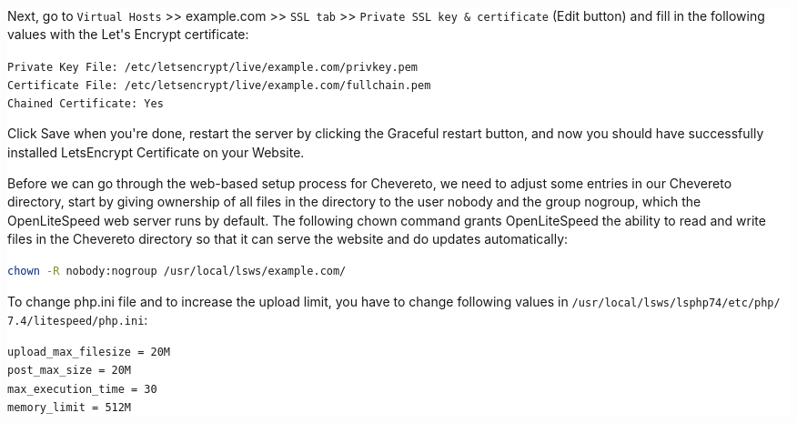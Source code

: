 Next, go to `Virtual Hosts` >> example.com >> `SSL tab` >> `Private SSL key & certificate` (Edit button) and fill in the following values with the Let's Encrypt certificate:

```sh
Private Key File: /etc/letsencrypt/live/example.com/privkey.pem
Certificate File: /etc/letsencrypt/live/example.com/fullchain.pem
Chained Certificate: Yes
```

Click Save when you're done, restart the server by clicking the Graceful restart button, and now you should have successfully installed LetsEncrypt Certificate on your Website.

Before we can go through the web-based setup process for Chevereto, we need to adjust some entries in our Chevereto directory, start by giving ownership of all files in the directory to the user nobody and the group nogroup, which the OpenLiteSpeed web server runs by default. The following chown command grants OpenLiteSpeed the ability to read and write files in the Chevereto directory so that it can serve the website and do updates automatically:

```sh
chown -R nobody:nogroup /usr/local/lsws/example.com/
```

To change php.ini file and to increase the upload limit, you have to change following values in `/usr/local/lsws/lsphp74/etc/php/7.4/litespeed/php.ini`:

```sh
upload_max_filesize = 20M
post_max_size = 20M
max_execution_time = 30
memory_limit = 512M
```
